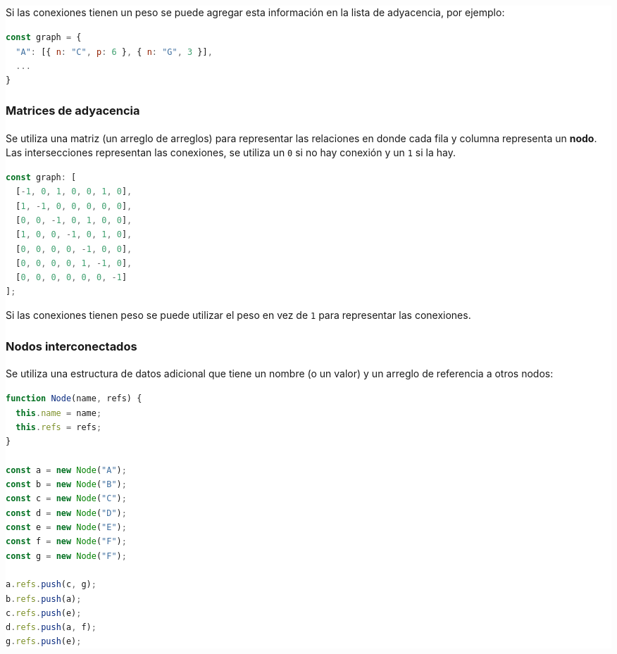Si las conexiones tienen un peso se puede agregar esta información en la lista de adyacencia, por ejemplo:

```javascript
const graph = {
  "A": [{ n: "C", p: 6 }, { n: "G", 3 }],
  ...
}
```

### Matrices de adyacencia

Se utiliza una matriz (un arreglo de arreglos) para representar las relaciones en donde cada fila y columna representa un **nodo**. Las intersecciones representan las conexiones, se utiliza un `0` si no hay conexión y un `1` si la hay.

```javascript
const graph: [
  [-1, 0, 1, 0, 0, 1, 0],
  [1, -1, 0, 0, 0, 0, 0],
  [0, 0, -1, 0, 1, 0, 0],
  [1, 0, 0, -1, 0, 1, 0],
  [0, 0, 0, 0, -1, 0, 0],
  [0, 0, 0, 0, 1, -1, 0],
  [0, 0, 0, 0, 0, 0, -1]
];
```

Si las conexiones tienen peso se puede utilizar el peso en vez de `1` para representar las conexiones.

### Nodos interconectados

Se utiliza una estructura de datos adicional que tiene un nombre (o un valor) y un arreglo de referencia a otros nodos:

```javascript
function Node(name, refs) {
  this.name = name;
  this.refs = refs;
}

const a = new Node("A");
const b = new Node("B");
const c = new Node("C");
const d = new Node("D");
const e = new Node("E");
const f = new Node("F");
const g = new Node("F");

a.refs.push(c, g);
b.refs.push(a);
c.refs.push(e);
d.refs.push(a, f);
g.refs.push(e);
```
